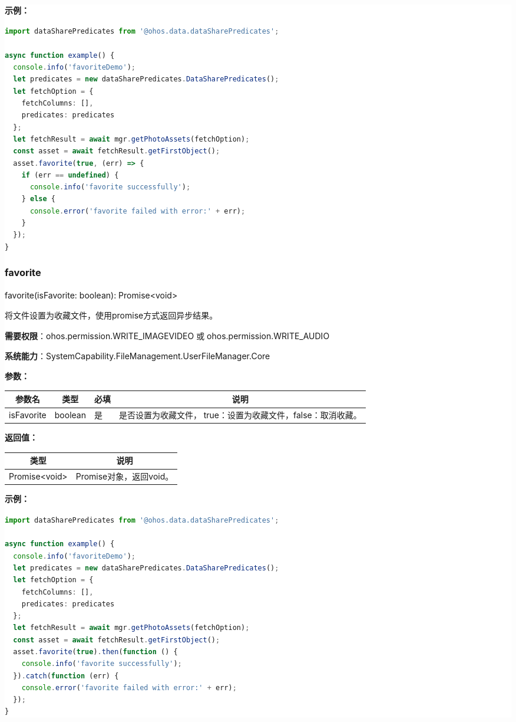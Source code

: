 **示例：**

```ts
import dataSharePredicates from '@ohos.data.dataSharePredicates';

async function example() {
  console.info('favoriteDemo');
  let predicates = new dataSharePredicates.DataSharePredicates();
  let fetchOption = {
    fetchColumns: [],
    predicates: predicates
  };
  let fetchResult = await mgr.getPhotoAssets(fetchOption);
  const asset = await fetchResult.getFirstObject();
  asset.favorite(true, (err) => {
    if (err == undefined) {
      console.info('favorite successfully');
    } else {
      console.error('favorite failed with error:' + err);
    }
  });
}
```

### favorite

favorite(isFavorite: boolean): Promise&lt;void&gt;

将文件设置为收藏文件，使用promise方式返回异步结果。

**需要权限**：ohos.permission.WRITE_IMAGEVIDEO 或 ohos.permission.WRITE_AUDIO

**系统能力**：SystemCapability.FileManagement.UserFileManager.Core

**参数：**

| 参数名        | 类型      | 必填   | 说明                                 |
| ---------- | ------- | ---- | ---------------------------------- |
| isFavorite | boolean | 是    | 是否设置为收藏文件， true：设置为收藏文件，false：取消收藏。 |

**返回值：**

| 类型                  | 说明         |
| ------------------- | ---------- |
| Promise&lt;void&gt; | Promise对象，返回void。 |

**示例：**

```ts
import dataSharePredicates from '@ohos.data.dataSharePredicates';

async function example() {
  console.info('favoriteDemo');
  let predicates = new dataSharePredicates.DataSharePredicates();
  let fetchOption = {
    fetchColumns: [],
    predicates: predicates
  };
  let fetchResult = await mgr.getPhotoAssets(fetchOption);
  const asset = await fetchResult.getFirstObject();
  asset.favorite(true).then(function () {
    console.info('favorite successfully');
  }).catch(function (err) {
    console.error('favorite failed with error:' + err);
  });
}
```
